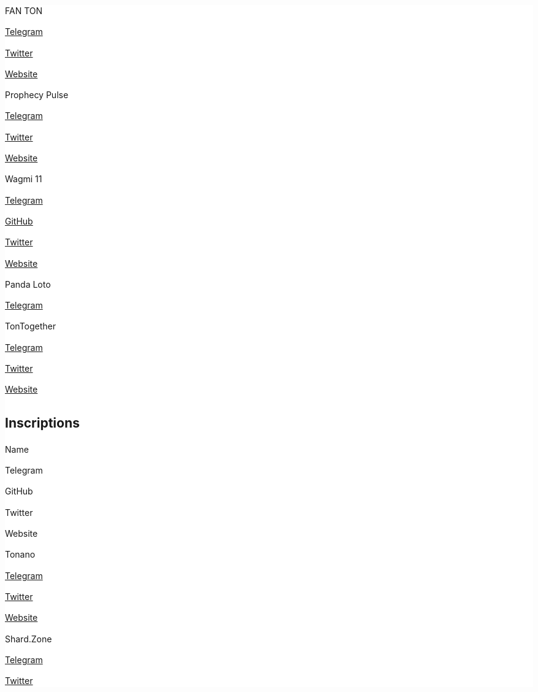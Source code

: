 FAN TON

[Telegram](https://t.me/FanTonGameBot)

[Twitter](https://twitter.com/FantasyFanton)

[Website](https://fan-ton.com/)

Prophecy Pulse

[Telegram](https://t.me/prophecypulse_bot)

[Twitter](https://twitter.com/ProphecyPulse)

[Website](https://www.prophecypulse.xyz/)

Wagmi 11

[Telegram](https://t.me/wagmi11)

[GitHub](https://github.com/wagmi11)

[Twitter](https://twitter.com/wagmi_11)

[Website](https://www.wagmi11.com/)

Panda Loto

[Telegram](https://t.me/PandaLotteryBot)

TonTogether

[Telegram](https://t.me/ton_together)

[Twitter](https://twitter.com/TogetherTON)

[Website](https://tontogether.com)

## [](#inscriptions-49)Inscriptions

Name

Telegram

GitHub

Twitter

Website

Tonano

[Telegram](https://t.me/tonanoOfficial)

[Twitter](https://twitter.com/Ton_scription)

[Website](https://tonano.io)

Shard.Zone

[Telegram](https://t.me/TonShardZone)

[Twitter](https://twitter.com/ShardMarket)
